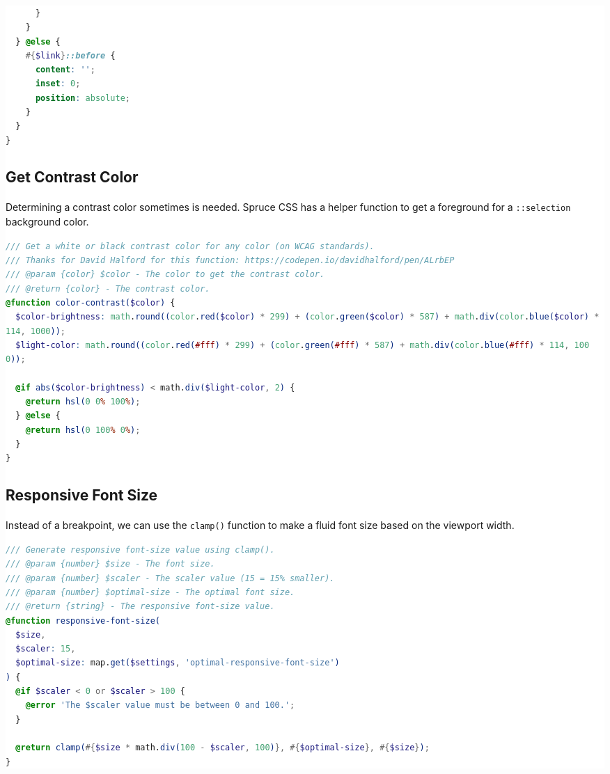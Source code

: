 ```scss
      }
    }
  } @else {
    #{$link}::before {
      content: '';
      inset: 0;
      position: absolute;
    }
  }
}
```

## Get Contrast Color

Determining a contrast color sometimes is needed. Spruce CSS has a helper function to get a foreground for a `::selection` background color.

```scss
/// Get a white or black contrast color for any color (on WCAG standards).
/// Thanks for David Halford for this function: https://codepen.io/davidhalford/pen/ALrbEP
/// @param {color} $color - The color to get the contrast color.
/// @return {color} - The contrast color.
@function color-contrast($color) {
  $color-brightness: math.round((color.red($color) * 299) + (color.green($color) * 587) + math.div(color.blue($color) * 114, 1000));
  $light-color: math.round((color.red(#fff) * 299) + (color.green(#fff) * 587) + math.div(color.blue(#fff) * 114, 1000));

  @if abs($color-brightness) < math.div($light-color, 2) {
    @return hsl(0 0% 100%);
  } @else {
    @return hsl(0 100% 0%);
  }
}
```

## Responsive Font Size

Instead of a breakpoint, we can use the `clamp()` function to make a fluid font size based on the viewport width.

```scss
/// Generate responsive font-size value using clamp().
/// @param {number} $size - The font size.
/// @param {number} $scaler - The scaler value (15 = 15% smaller).
/// @param {number} $optimal-size - The optimal font size.
/// @return {string} - The responsive font-size value.
@function responsive-font-size(
  $size,
  $scaler: 15,
  $optimal-size: map.get($settings, 'optimal-responsive-font-size')
) {
  @if $scaler < 0 or $scaler > 100 {
    @error 'The $scaler value must be between 0 and 100.';
  }

  @return clamp(#{$size * math.div(100 - $scaler, 100)}, #{$optimal-size}, #{$size});
}
```
